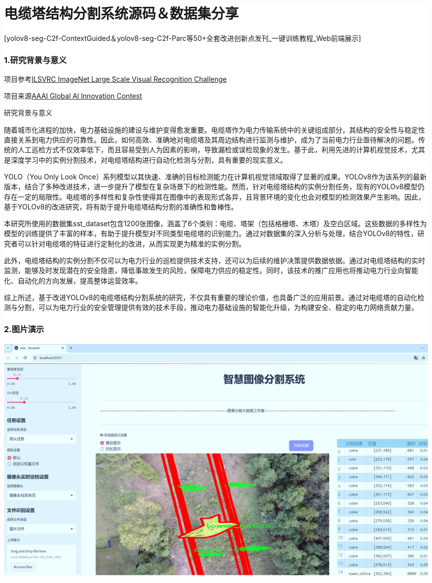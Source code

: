 # 电缆塔结构分割系统源码＆数据集分享
 [yolov8-seg-C2f-ContextGuided＆yolov8-seg-C2f-Parc等50+全套改进创新点发刊_一键训练教程_Web前端展示]

### 1.研究背景与意义

项目参考[ILSVRC ImageNet Large Scale Visual Recognition Challenge](https://gitee.com/YOLOv8_YOLOv11_Segmentation_Studio/projects)

项目来源[AAAI Global Al lnnovation Contest](https://kdocs.cn/l/cszuIiCKVNis)

研究背景与意义

随着城市化进程的加快，电力基础设施的建设与维护变得愈发重要。电缆塔作为电力传输系统中的关键组成部分，其结构的安全性与稳定性直接关系到电力供应的可靠性。因此，如何高效、准确地对电缆塔及其周边结构进行监测与维护，成为了当前电力行业亟待解决的问题。传统的人工巡检方式不仅效率低下，而且容易受到人为因素的影响，导致漏检或误检现象的发生。基于此，利用先进的计算机视觉技术，尤其是深度学习中的实例分割技术，对电缆塔结构进行自动化检测与分割，具有重要的现实意义。

YOLO（You Only Look Once）系列模型以其快速、准确的目标检测能力在计算机视觉领域取得了显著的成果。YOLOv8作为该系列的最新版本，结合了多种改进技术，进一步提升了模型在复杂场景下的检测性能。然而，针对电缆塔结构的实例分割任务，现有的YOLOv8模型仍存在一定的局限性。电缆塔的多样性和复杂性使得其在图像中的表现形式各异，且背景环境的变化也会对模型的检测效果产生影响。因此，基于YOLOv8的改进研究，将有助于提升电缆塔结构分割的准确性和鲁棒性。

本研究所使用的数据集sst_dataset包含1200张图像，涵盖了6个类别：电缆、塔架（包括格栅塔、木塔）及空白区域。这些数据的多样性为模型的训练提供了丰富的样本，有助于提升模型对不同类型电缆塔的识别能力。通过对数据集的深入分析与处理，结合YOLOv8的特性，研究者可以针对电缆塔的特征进行定制化的改进，从而实现更为精准的实例分割。

此外，电缆塔结构的实例分割不仅可以为电力行业的巡检提供技术支持，还可以为后续的维护决策提供数据依据。通过对电缆塔结构的实时监测，能够及时发现潜在的安全隐患，降低事故发生的风险，保障电力供应的稳定性。同时，该技术的推广应用也将推动电力行业向智能化、自动化的方向发展，提高整体运营效率。

综上所述，基于改进YOLOv8的电缆塔结构分割系统的研究，不仅具有重要的理论价值，也具备广泛的应用前景。通过对电缆塔的自动化检测与分割，可以为电力行业的安全管理提供有效的技术手段，推动电力基础设施的智能化升级，为构建安全、稳定的电力网络贡献力量。

### 2.图片演示

![1.png](1.png)
